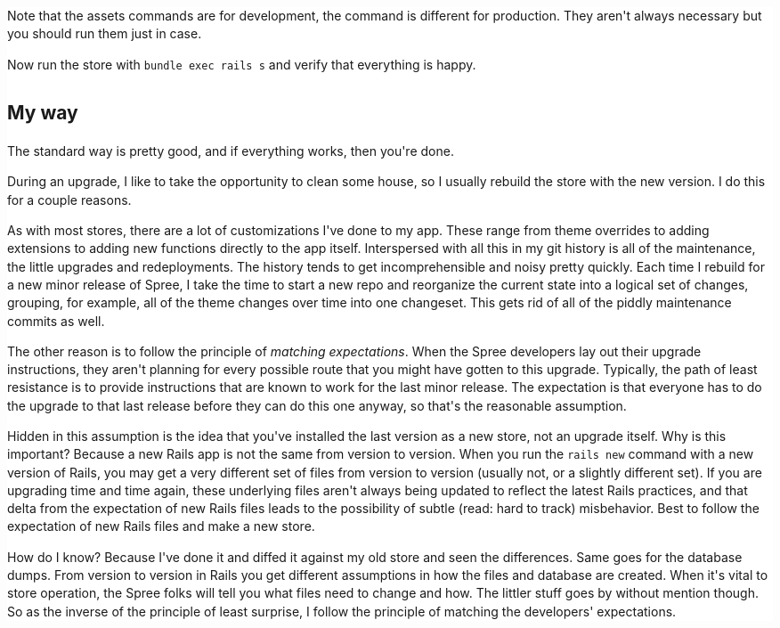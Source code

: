 Note that the assets commands are for development, the command is
different for production. They aren't always necessary but you should
run them just in case.

Now run the store with `bundle exec rails s` and verify that everything
is happy.

My way
------

The standard way is pretty good, and if everything works, then you're
done.

During an upgrade, I like to take the opportunity to clean some house,
so I usually rebuild the store with the new version. I do this for a
couple reasons.

As with most stores, there are a lot of customizations I've done to my
app. These range from theme overrides to adding extensions to adding new
functions directly to the app itself. Interspersed with all this in my
git history is all of the maintenance, the little upgrades and
redeployments. The history tends to get incomprehensible and noisy
pretty quickly. Each time I rebuild for a new minor release of Spree, I
take the time to start a new repo and reorganize the current state into
a logical set of changes, grouping, for example, all of the theme
changes over time into one changeset. This gets rid of all of the piddly
maintenance commits as well.

The other reason is to follow the principle of *matching expectations*.
When the Spree developers lay out their upgrade instructions, they
aren't planning for every possible route that you might have gotten to
this upgrade. Typically, the path of least resistance is to provide
instructions that are known to work for the last minor release. The
expectation is that everyone has to do the upgrade to that last release
before they can do this one anyway, so that's the reasonable assumption.

Hidden in this assumption is the idea that you've installed the last
version as a new store, not an upgrade itself. Why is this important?
Because a new Rails app is not the same from version to version. When
you run the `rails new` command with a new version of Rails, you may get
a very different set of files from version to version (usually not, or a
slightly different set). If you are upgrading time and time again, these
underlying files aren't always being updated to reflect the latest Rails
practices, and that delta from the expectation of new Rails files leads
to the possibility of subtle (read: hard to track) misbehavior. Best to
follow the expectation of new Rails files and make a new store.

How do I know? Because I've done it and diffed it against my old store
and seen the differences. Same goes for the database dumps. From version
to version in Rails you get different assumptions in how the files and
database are created. When it's vital to store operation, the Spree
folks will tell you what files need to change and how. The littler stuff
goes by without mention though. So as the inverse of the principle of
least surprise, I follow the principle of matching the developers'
expectations.
